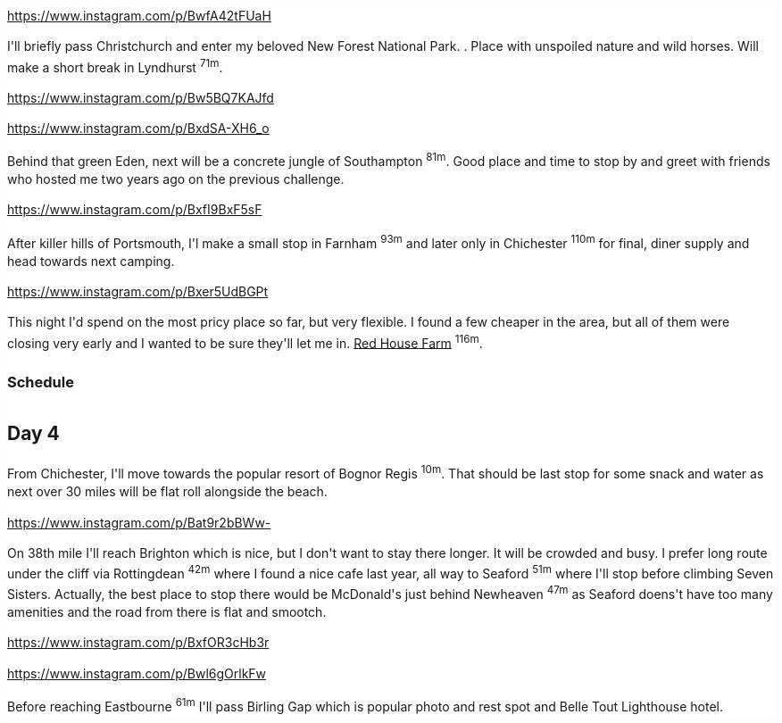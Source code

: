 https://www.instagram.com/p/BwfA42tFUaH

I'll briefly pass Christchurch and enter my beloved New Forest
National Park. . Place with unspoiled nature and wild horses.
Will make a short break in Lyndhurst <sup>71m</sup>.

https://www.instagram.com/p/Bw5BQ7KAJfd

https://www.instagram.com/p/BxdSA-XH6_o

Behind that green Eden, next will be a concrete jungle of Southampton <sup>81m</sup>.
Good place and time to stop by and greet with friends who hosted me two years ago
on the previous challenge.

https://www.instagram.com/p/BxfI9BxF5sF

After killer hills of Portsmouth, I'l make a small stop in Farnham <sup>93m</sup>
and later only in Chichester <sup>110m</sup> for final, diner supply and head towards
 next camping.

https://www.instagram.com/p/Bxer5UdBGPt

This night I'd spend on the most pricy place so far, but very flexible. I found
a few cheaper in the area, but all of them were closing very early and I wanted
to be sure they'll let me in. [Red House Farm](https://www.rhfcamping.co.uk/)
<sup>116m</sup>.

### Schedule

<iframe src="https://docs.google.com/spreadsheets/d/e/2PACX-1vRlgkHxfHJ2Txuo5JXvA-QS3vPwEhRskSSsvQ6grHX_97guzphygvTAo_PuP1hsvvt550amv8iC_G09/pubhtml?gid=1150726899&amp;single=true&amp;widget=true&amp;headers=false" height="400"></iframe>

## Day 4

<iframe src="https://www.komoot.com/tour/68898570/embed?profile=1&gallery=1" width="100%" height="580" frameborder="0" scrolling="no"></iframe>

From Chichester, I'll move towards the popular resort of Bognor Regis
<sup>10m</sup>. That should be last stop for some snack and water as next over
30 miles will be flat roll alongside the beach.

https://www.instagram.com/p/Bat9r2bBWw-

On 38th mile I'll reach Brighton which is nice, but I don't want to stay there
longer. It will be crowded and busy. I prefer long route under the cliff via
Rottingdean <sup>42m</sup> where I found a nice cafe last year, all way to Seaford
<sup>51m</sup> where I'll stop before climbing Seven Sisters. Actually, the best
place to stop there would be McDonald's just behind Newheaven <sup>47m</sup> as
 Seaford doens't have too many amenities and the road from there is flat and smootch.

https://www.instagram.com/p/BxfOR3cHb3r

https://www.instagram.com/p/Bwl6gOrlkFw

Before reaching Eastbourne <sup>61m</sup> I'll pass Birling Gap which is popular
photo and rest spot and Belle Tout Lighthouse hotel.
